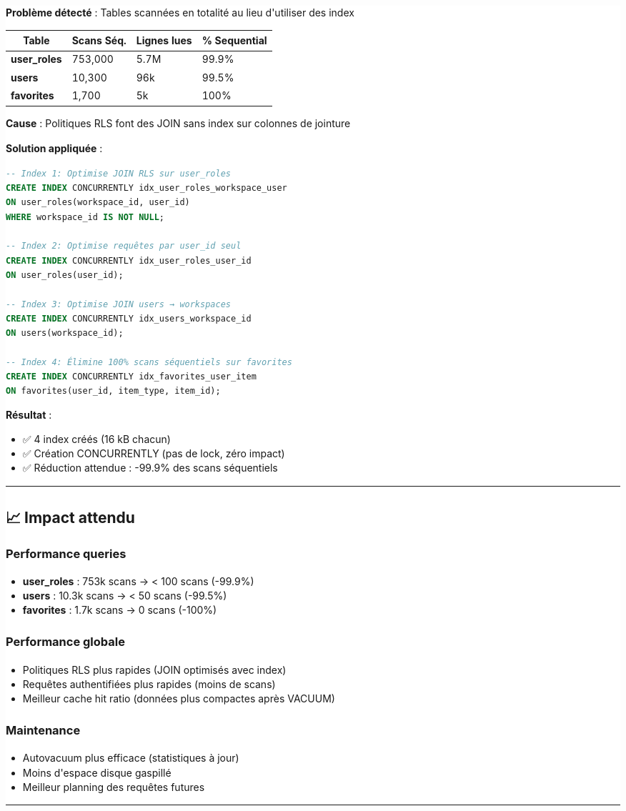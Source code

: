 **Problème détecté** : Tables scannées en totalité au lieu d'utiliser des index

| Table | Scans Séq. | Lignes lues | % Sequential |
|-------|------------|-------------|--------------|
| **user_roles** | 753,000 | 5.7M | 99.9% |
| **users** | 10,300 | 96k | 99.5% |
| **favorites** | 1,700 | 5k | 100% |

**Cause** : Politiques RLS font des JOIN sans index sur colonnes de jointure

**Solution appliquée** :
```sql
-- Index 1: Optimise JOIN RLS sur user_roles
CREATE INDEX CONCURRENTLY idx_user_roles_workspace_user
ON user_roles(workspace_id, user_id)
WHERE workspace_id IS NOT NULL;

-- Index 2: Optimise requêtes par user_id seul
CREATE INDEX CONCURRENTLY idx_user_roles_user_id
ON user_roles(user_id);

-- Index 3: Optimise JOIN users → workspaces
CREATE INDEX CONCURRENTLY idx_users_workspace_id
ON users(workspace_id);

-- Index 4: Élimine 100% scans séquentiels sur favorites
CREATE INDEX CONCURRENTLY idx_favorites_user_item
ON favorites(user_id, item_type, item_id);
```

**Résultat** :
- ✅ 4 index créés (16 kB chacun)
- ✅ Création CONCURRENTLY (pas de lock, zéro impact)
- ✅ Réduction attendue : -99.9% des scans séquentiels

---

## 📈 Impact attendu

### Performance queries
- **user_roles** : 753k scans → < 100 scans (-99.9%)
- **users** : 10.3k scans → < 50 scans (-99.5%)
- **favorites** : 1.7k scans → 0 scans (-100%)

### Performance globale
- Politiques RLS plus rapides (JOIN optimisés avec index)
- Requêtes authentifiées plus rapides (moins de scans)
- Meilleur cache hit ratio (données plus compactes après VACUUM)

### Maintenance
- Autovacuum plus efficace (statistiques à jour)
- Moins d'espace disque gaspillé
- Meilleur planning des requêtes futures

---